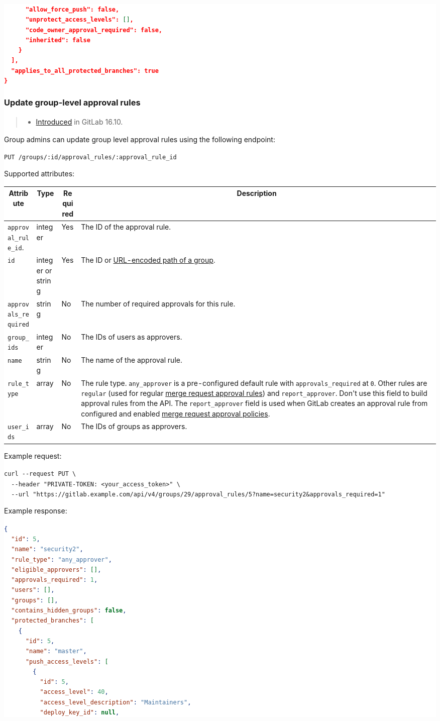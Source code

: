 ```json
      "allow_force_push": false,
      "unprotect_access_levels": [],
      "code_owner_approval_required": false,
      "inherited": false
    }
  ],
  "applies_to_all_protected_branches": true
}
```

### Update group-level approval rules

> - [Introduced](https://gitlab.com/gitlab-org/gitlab/-/issues/440639) in GitLab 16.10.

Group admins can update group level approval rules using the following endpoint:

```shell
PUT /groups/:id/approval_rules/:approval_rule_id
```

Supported attributes:

| Attribute            | Type              | Required | Description |
|----------------------|-------------------|----------|-------------|
| `approval_rule_id`.  | integer           | Yes      | The ID of the approval rule. |
| `id`                 | integer or string | Yes      | The ID or [URL-encoded path of a group](rest/index.md#namespaced-path-encoding). |
| `approvals_required` | string            | No       | The number of required approvals for this rule. |
| `group_ids`          | integer           | No       | The IDs of users as approvers. |
| `name`               | string            | No       | The name of the approval rule. |
| `rule_type`          | array             | No       | The rule type. `any_approver` is a pre-configured default rule with `approvals_required` at `0`. Other rules are `regular` (used for regular [merge request approval rules](../user/project/merge_requests/approvals/rules.md)) and `report_approver`. Don't use this field to build approval rules from the API. The `report_approver` field is used when GitLab creates an approval rule from configured and enabled [merge request approval policies](../user/application_security/policies/merge_request_approval_policies.md). |
| `user_ids`           | array             | No       | The IDs of groups as approvers. |

Example request:

```shell
curl --request PUT \
  --header "PRIVATE-TOKEN: <your_access_token>" \
  --url "https://gitlab.example.com/api/v4/groups/29/approval_rules/5?name=security2&approvals_required=1"
```

Example response:

```json
{
  "id": 5,
  "name": "security2",
  "rule_type": "any_approver",
  "eligible_approvers": [],
  "approvals_required": 1,
  "users": [],
  "groups": [],
  "contains_hidden_groups": false,
  "protected_branches": [
    {
      "id": 5,
      "name": "master",
      "push_access_levels": [
        {
          "id": 5,
          "access_level": 40,
          "access_level_description": "Maintainers",
          "deploy_key_id": null,
```